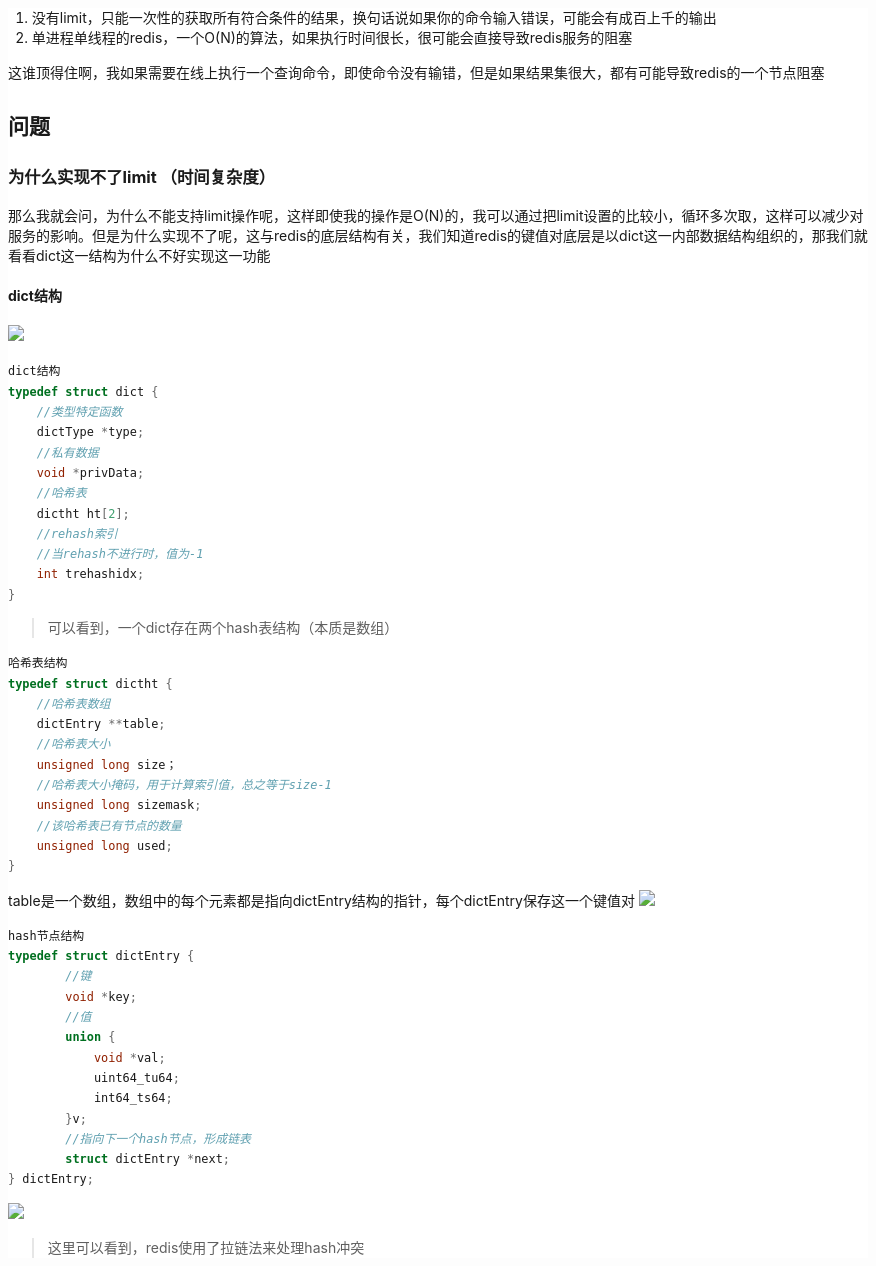 1. 没有limit，只能一次性的获取所有符合条件的结果，换句话说如果你的命令输入错误，可能会有成百上千的输出
2. 单进程单线程的redis，一个O(N)的算法，如果执行时间很长，很可能会直接导致redis服务的阻塞

这谁顶得住啊，我如果需要在线上执行一个查询命令，即使命令没有输错，但是如果结果集很大，都有可能导致redis的一个节点阻塞

## 问题
### 为什么实现不了limit （时间复杂度）
那么我就会问，为什么不能支持limit操作呢，这样即使我的操作是O(N)的，我可以通过把limit设置的比较小，循环多次取，这样可以减少对服务的影响。但是为什么实现不了呢，这与redis的底层结构有关，我们知道redis的键值对底层是以dict这一内部数据结构组织的，那我们就看看dict这一结构为什么不好实现这一功能
#### dict结构
![](https://cdn.jsdelivr.net/gh/nber1994/fu0k@master/uPic/20181115173716041_1984082947.png)
```c
dict结构
typedef struct dict {
    //类型特定函数
    dictType *type;
    //私有数据
    void *privData;
    //哈希表
    dictht ht[2];
    //rehash索引
    //当rehash不进行时，值为-1
    int trehashidx;
}
```
> 可以看到，一个dict存在两个hash表结构（本质是数组）

```c
哈希表结构
typedef struct dictht {
    //哈希表数组
    dictEntry **table;
    //哈希表大小
    unsigned long size；
    //哈希表大小掩码，用于计算索引值，总之等于size-1
    unsigned long sizemask;
    //该哈希表已有节点的数量
    unsigned long used;
}
```

table是一个数组，数组中的每个元素都是指向dictEntry结构的指针，每个dictEntry保存这一个键值对
![](https://cdn.jsdelivr.net/gh/nber1994/fu0k@master/uPic/20181115172104868_1544804852.png)

```c
hash节点结构
typedef struct dictEntry {
        //键
        void *key;
        //值
        union {
            void *val;
            uint64_tu64;
            int64_ts64;
        }v;
        //指向下一个hash节点，形成链表
        struct dictEntry *next;
} dictEntry;
```
![](https://cdn.jsdelivr.net/gh/nber1994/fu0k@master/uPic/20181115172834333_457855334.png)
> 这里可以看到，redis使用了拉链法来处理hash冲突
